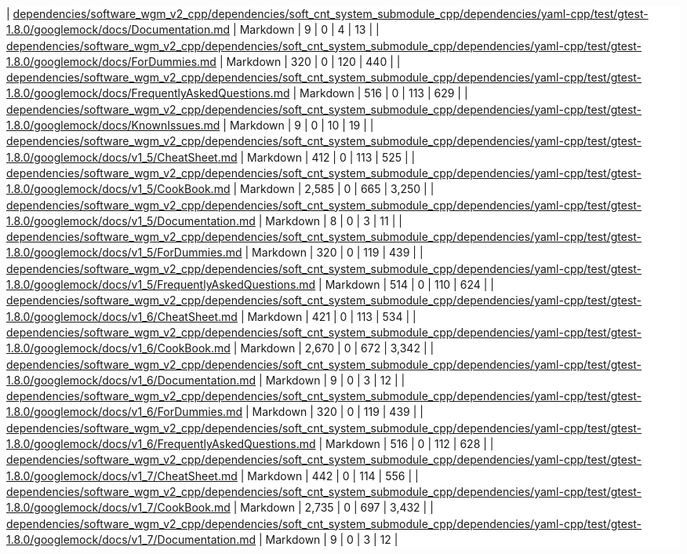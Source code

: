 | [dependencies/software_wgm_v2_cpp/dependencies/soft_cnt_system_submodule_cpp/dependencies/yaml-cpp/test/gtest-1.8.0/googlemock/docs/Documentation.md](/dependencies/software_wgm_v2_cpp/dependencies/soft_cnt_system_submodule_cpp/dependencies/yaml-cpp/test/gtest-1.8.0/googlemock/docs/Documentation.md) | Markdown | 9 | 0 | 4 | 13 |
| [dependencies/software_wgm_v2_cpp/dependencies/soft_cnt_system_submodule_cpp/dependencies/yaml-cpp/test/gtest-1.8.0/googlemock/docs/ForDummies.md](/dependencies/software_wgm_v2_cpp/dependencies/soft_cnt_system_submodule_cpp/dependencies/yaml-cpp/test/gtest-1.8.0/googlemock/docs/ForDummies.md) | Markdown | 320 | 0 | 120 | 440 |
| [dependencies/software_wgm_v2_cpp/dependencies/soft_cnt_system_submodule_cpp/dependencies/yaml-cpp/test/gtest-1.8.0/googlemock/docs/FrequentlyAskedQuestions.md](/dependencies/software_wgm_v2_cpp/dependencies/soft_cnt_system_submodule_cpp/dependencies/yaml-cpp/test/gtest-1.8.0/googlemock/docs/FrequentlyAskedQuestions.md) | Markdown | 516 | 0 | 113 | 629 |
| [dependencies/software_wgm_v2_cpp/dependencies/soft_cnt_system_submodule_cpp/dependencies/yaml-cpp/test/gtest-1.8.0/googlemock/docs/KnownIssues.md](/dependencies/software_wgm_v2_cpp/dependencies/soft_cnt_system_submodule_cpp/dependencies/yaml-cpp/test/gtest-1.8.0/googlemock/docs/KnownIssues.md) | Markdown | 9 | 0 | 10 | 19 |
| [dependencies/software_wgm_v2_cpp/dependencies/soft_cnt_system_submodule_cpp/dependencies/yaml-cpp/test/gtest-1.8.0/googlemock/docs/v1_5/CheatSheet.md](/dependencies/software_wgm_v2_cpp/dependencies/soft_cnt_system_submodule_cpp/dependencies/yaml-cpp/test/gtest-1.8.0/googlemock/docs/v1_5/CheatSheet.md) | Markdown | 412 | 0 | 113 | 525 |
| [dependencies/software_wgm_v2_cpp/dependencies/soft_cnt_system_submodule_cpp/dependencies/yaml-cpp/test/gtest-1.8.0/googlemock/docs/v1_5/CookBook.md](/dependencies/software_wgm_v2_cpp/dependencies/soft_cnt_system_submodule_cpp/dependencies/yaml-cpp/test/gtest-1.8.0/googlemock/docs/v1_5/CookBook.md) | Markdown | 2,585 | 0 | 665 | 3,250 |
| [dependencies/software_wgm_v2_cpp/dependencies/soft_cnt_system_submodule_cpp/dependencies/yaml-cpp/test/gtest-1.8.0/googlemock/docs/v1_5/Documentation.md](/dependencies/software_wgm_v2_cpp/dependencies/soft_cnt_system_submodule_cpp/dependencies/yaml-cpp/test/gtest-1.8.0/googlemock/docs/v1_5/Documentation.md) | Markdown | 8 | 0 | 3 | 11 |
| [dependencies/software_wgm_v2_cpp/dependencies/soft_cnt_system_submodule_cpp/dependencies/yaml-cpp/test/gtest-1.8.0/googlemock/docs/v1_5/ForDummies.md](/dependencies/software_wgm_v2_cpp/dependencies/soft_cnt_system_submodule_cpp/dependencies/yaml-cpp/test/gtest-1.8.0/googlemock/docs/v1_5/ForDummies.md) | Markdown | 320 | 0 | 119 | 439 |
| [dependencies/software_wgm_v2_cpp/dependencies/soft_cnt_system_submodule_cpp/dependencies/yaml-cpp/test/gtest-1.8.0/googlemock/docs/v1_5/FrequentlyAskedQuestions.md](/dependencies/software_wgm_v2_cpp/dependencies/soft_cnt_system_submodule_cpp/dependencies/yaml-cpp/test/gtest-1.8.0/googlemock/docs/v1_5/FrequentlyAskedQuestions.md) | Markdown | 514 | 0 | 110 | 624 |
| [dependencies/software_wgm_v2_cpp/dependencies/soft_cnt_system_submodule_cpp/dependencies/yaml-cpp/test/gtest-1.8.0/googlemock/docs/v1_6/CheatSheet.md](/dependencies/software_wgm_v2_cpp/dependencies/soft_cnt_system_submodule_cpp/dependencies/yaml-cpp/test/gtest-1.8.0/googlemock/docs/v1_6/CheatSheet.md) | Markdown | 421 | 0 | 113 | 534 |
| [dependencies/software_wgm_v2_cpp/dependencies/soft_cnt_system_submodule_cpp/dependencies/yaml-cpp/test/gtest-1.8.0/googlemock/docs/v1_6/CookBook.md](/dependencies/software_wgm_v2_cpp/dependencies/soft_cnt_system_submodule_cpp/dependencies/yaml-cpp/test/gtest-1.8.0/googlemock/docs/v1_6/CookBook.md) | Markdown | 2,670 | 0 | 672 | 3,342 |
| [dependencies/software_wgm_v2_cpp/dependencies/soft_cnt_system_submodule_cpp/dependencies/yaml-cpp/test/gtest-1.8.0/googlemock/docs/v1_6/Documentation.md](/dependencies/software_wgm_v2_cpp/dependencies/soft_cnt_system_submodule_cpp/dependencies/yaml-cpp/test/gtest-1.8.0/googlemock/docs/v1_6/Documentation.md) | Markdown | 9 | 0 | 3 | 12 |
| [dependencies/software_wgm_v2_cpp/dependencies/soft_cnt_system_submodule_cpp/dependencies/yaml-cpp/test/gtest-1.8.0/googlemock/docs/v1_6/ForDummies.md](/dependencies/software_wgm_v2_cpp/dependencies/soft_cnt_system_submodule_cpp/dependencies/yaml-cpp/test/gtest-1.8.0/googlemock/docs/v1_6/ForDummies.md) | Markdown | 320 | 0 | 119 | 439 |
| [dependencies/software_wgm_v2_cpp/dependencies/soft_cnt_system_submodule_cpp/dependencies/yaml-cpp/test/gtest-1.8.0/googlemock/docs/v1_6/FrequentlyAskedQuestions.md](/dependencies/software_wgm_v2_cpp/dependencies/soft_cnt_system_submodule_cpp/dependencies/yaml-cpp/test/gtest-1.8.0/googlemock/docs/v1_6/FrequentlyAskedQuestions.md) | Markdown | 516 | 0 | 112 | 628 |
| [dependencies/software_wgm_v2_cpp/dependencies/soft_cnt_system_submodule_cpp/dependencies/yaml-cpp/test/gtest-1.8.0/googlemock/docs/v1_7/CheatSheet.md](/dependencies/software_wgm_v2_cpp/dependencies/soft_cnt_system_submodule_cpp/dependencies/yaml-cpp/test/gtest-1.8.0/googlemock/docs/v1_7/CheatSheet.md) | Markdown | 442 | 0 | 114 | 556 |
| [dependencies/software_wgm_v2_cpp/dependencies/soft_cnt_system_submodule_cpp/dependencies/yaml-cpp/test/gtest-1.8.0/googlemock/docs/v1_7/CookBook.md](/dependencies/software_wgm_v2_cpp/dependencies/soft_cnt_system_submodule_cpp/dependencies/yaml-cpp/test/gtest-1.8.0/googlemock/docs/v1_7/CookBook.md) | Markdown | 2,735 | 0 | 697 | 3,432 |
| [dependencies/software_wgm_v2_cpp/dependencies/soft_cnt_system_submodule_cpp/dependencies/yaml-cpp/test/gtest-1.8.0/googlemock/docs/v1_7/Documentation.md](/dependencies/software_wgm_v2_cpp/dependencies/soft_cnt_system_submodule_cpp/dependencies/yaml-cpp/test/gtest-1.8.0/googlemock/docs/v1_7/Documentation.md) | Markdown | 9 | 0 | 3 | 12 |